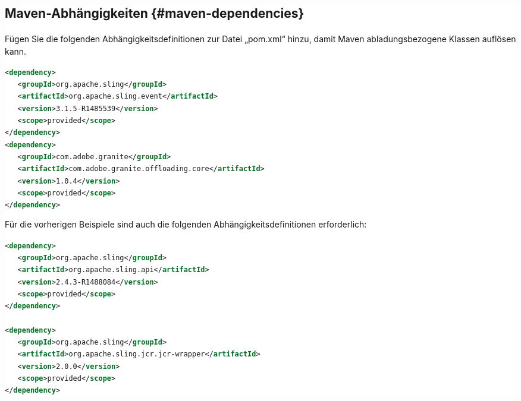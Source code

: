 ## Maven-Abhängigkeiten {#maven-dependencies}

Fügen Sie die folgenden Abhängigkeitsdefinitionen zur Datei „pom.xml“ hinzu, damit Maven abladungsbezogene Klassen auflösen kann.

```xml
<dependency>
   <groupId>org.apache.sling</groupId>
   <artifactId>org.apache.sling.event</artifactId>
   <version>3.1.5-R1485539</version>
   <scope>provided</scope>
</dependency>
<dependency>
   <groupId>com.adobe.granite</groupId>
   <artifactId>com.adobe.granite.offloading.core</artifactId>
   <version>1.0.4</version>
   <scope>provided</scope>
</dependency>
```

Für die vorherigen Beispiele sind auch die folgenden Abhängigkeitsdefinitionen erforderlich:

```xml
<dependency>
   <groupId>org.apache.sling</groupId>
   <artifactId>org.apache.sling.api</artifactId>
   <version>2.4.3-R1488084</version>
   <scope>provided</scope>
</dependency>

<dependency>
   <groupId>org.apache.sling</groupId>
   <artifactId>org.apache.sling.jcr.jcr-wrapper</artifactId>
   <version>2.0.0</version>
   <scope>provided</scope>
</dependency>
```
